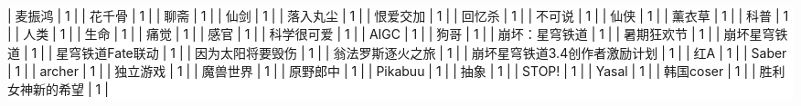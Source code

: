| 麦振鸿 | 1 |
| 花千骨 | 1 |
| 聊斋 | 1 |
| 仙剑 | 1 |
| 落入丸尘 | 1 |
| 恨爱交加 | 1 |
| 回忆杀 | 1 |
| 不可说 | 1 |
| 仙侠 | 1 |
| 薰衣草 | 1 |
| 科普 | 1 |
| 人类 | 1 |
| 生命 | 1 |
| 痛觉 | 1 |
| 感官 | 1 |
| 科学很可爱 | 1 |
| AIGC | 1 |
| 狗哥 | 1 |
| 崩坏：星穹铁道 | 1 |
| 暑期狂欢节 | 1 |
| 崩坏星穹铁道 | 1 |
| 星穹铁道Fate联动 | 1 |
| 因为太阳将要毁伤 | 1 |
| 翁法罗斯逐火之旅 | 1 |
| 崩坏星穹铁道3.4创作者激励计划 | 1 |
| 红A | 1 |
| Saber | 1 |
| archer | 1 |
| 独立游戏 | 1 |
| 魔兽世界 | 1 |
| 原野郎中 | 1 |
| Pikabuu | 1 |
| 抽象 | 1 |
| STOP! | 1 |
| Yasal | 1 |
| 韩国coser | 1 |
| 胜利女神新的希望 | 1 |
